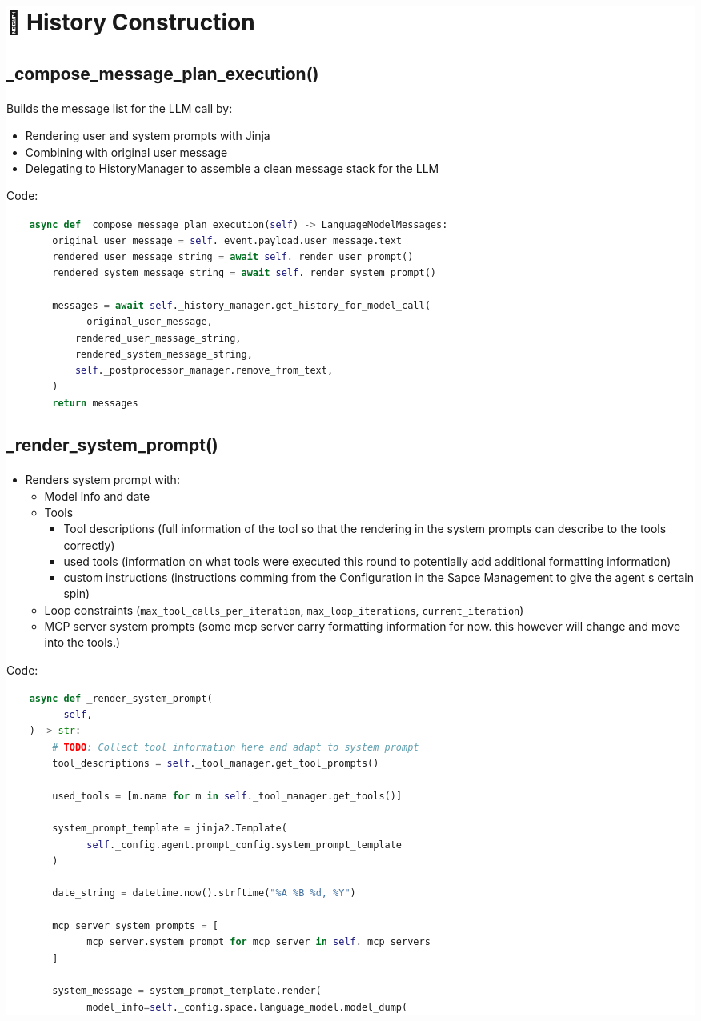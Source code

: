 # 🧱 History Construction

## _compose_message_plan_execution()

Builds the message list for the LLM call by:
- Rendering user and system prompts with Jinja
- Combining with original user message
- Delegating to HistoryManager to assemble a clean message stack for the LLM

Code:
```python
    async def _compose_message_plan_execution(self) -> LanguageModelMessages:
        original_user_message = self._event.payload.user_message.text
        rendered_user_message_string = await self._render_user_prompt()
        rendered_system_message_string = await self._render_system_prompt()

        messages = await self._history_manager.get_history_for_model_call(
              original_user_message,
            rendered_user_message_string,
            rendered_system_message_string,
            self._postprocessor_manager.remove_from_text,
        )
        return messages
```



## _render_system_prompt()

- Renders system prompt with:
  - Model info and date
  - Tools
    - Tool descriptions (full information of the tool so that the rendering in the system prompts can describe to the tools correctly)
    - used tools (information on what tools were executed this round to potentially add additional formatting information)
    - custom instructions (instructions comming from the Configuration in the Sapce Management to give the agent s certain spin)
  - Loop constraints (`max_tool_calls_per_iteration`, `max_loop_iterations`, `current_iteration`)
  - MCP server system prompts (some mcp server carry formatting information for now. this however will change and move into the tools.)

Code:
```python
    async def _render_system_prompt(
          self,
    ) -> str:
        # TODO: Collect tool information here and adapt to system prompt
        tool_descriptions = self._tool_manager.get_tool_prompts()

        used_tools = [m.name for m in self._tool_manager.get_tools()]

        system_prompt_template = jinja2.Template(
              self._config.agent.prompt_config.system_prompt_template
        )

        date_string = datetime.now().strftime("%A %B %d, %Y")

        mcp_server_system_prompts = [
              mcp_server.system_prompt for mcp_server in self._mcp_servers
        ]

        system_message = system_prompt_template.render(
              model_info=self._config.space.language_model.model_dump(
```